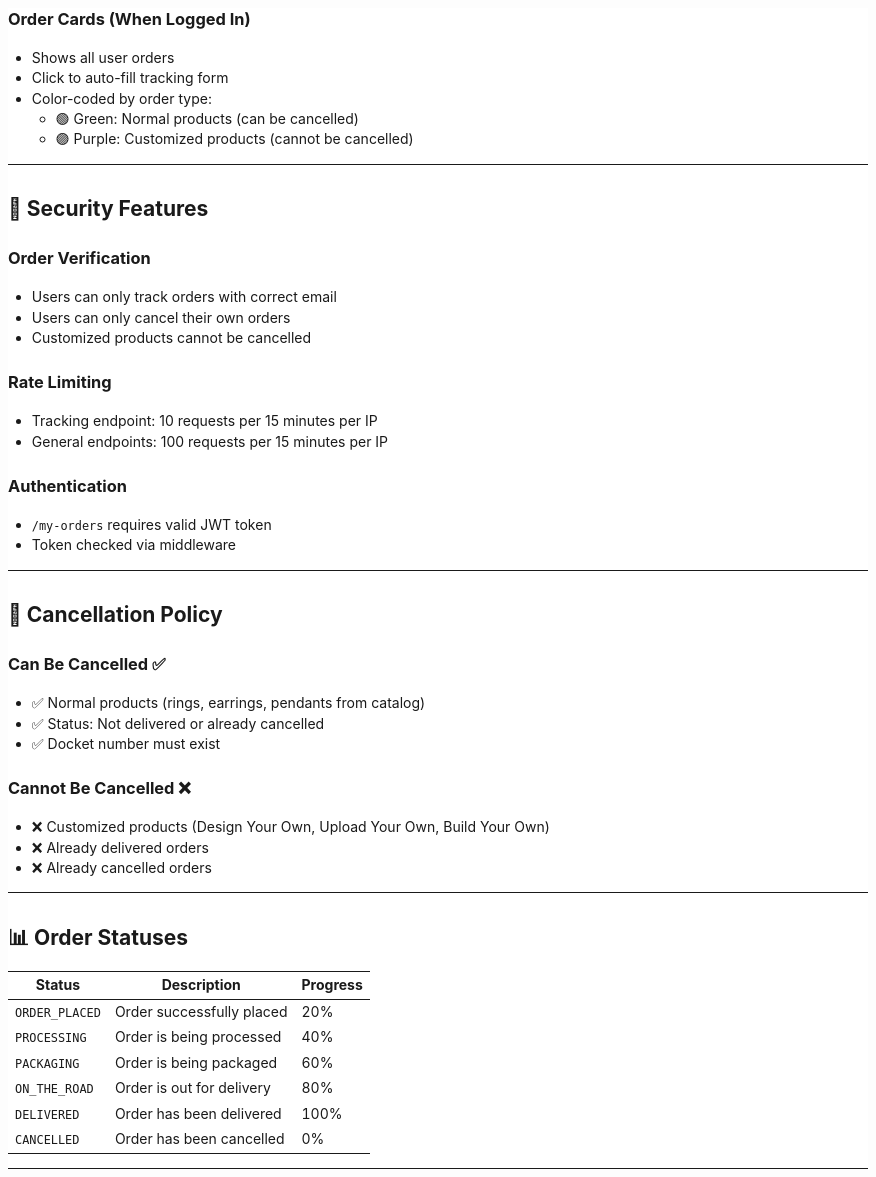 ### **Order Cards** (When Logged In)
- Shows all user orders
- Click to auto-fill tracking form
- Color-coded by order type:
  - 🟢 Green: Normal products (can be cancelled)
  - 🟣 Purple: Customized products (cannot be cancelled)

---

## 🔐 **Security Features**

### **Order Verification**
- Users can only track orders with correct email
- Users can only cancel their own orders
- Customized products cannot be cancelled

### **Rate Limiting**
- Tracking endpoint: 10 requests per 15 minutes per IP
- General endpoints: 100 requests per 15 minutes per IP

### **Authentication**
- `/my-orders` requires valid JWT token
- Token checked via middleware

---

## 🚫 **Cancellation Policy**

### **Can Be Cancelled ✅**
- ✅ Normal products (rings, earrings, pendants from catalog)
- ✅ Status: Not delivered or already cancelled
- ✅ Docket number must exist

### **Cannot Be Cancelled ❌**
- ❌ Customized products (Design Your Own, Upload Your Own, Build Your Own)
- ❌ Already delivered orders
- ❌ Already cancelled orders

---

## 📊 **Order Statuses**

| Status | Description | Progress |
|--------|-------------|----------|
| `ORDER_PLACED` | Order successfully placed | 20% |
| `PROCESSING` | Order is being processed | 40% |
| `PACKAGING` | Order is being packaged | 60% |
| `ON_THE_ROAD` | Order is out for delivery | 80% |
| `DELIVERED` | Order has been delivered | 100% |
| `CANCELLED` | Order has been cancelled | 0% |

---